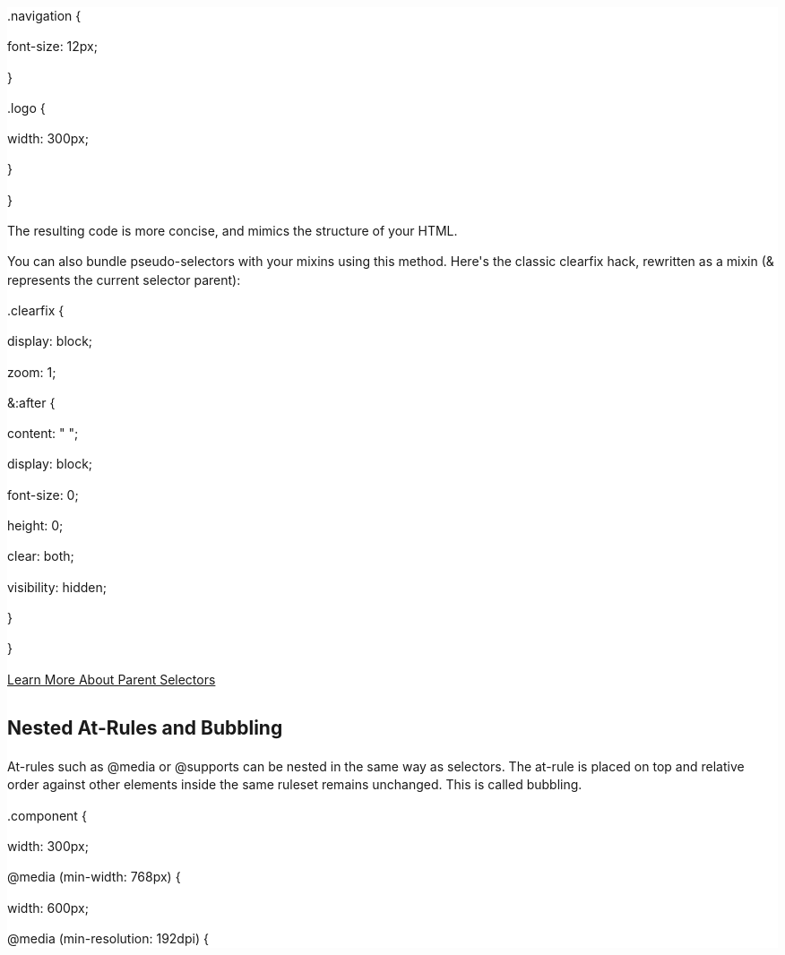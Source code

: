 .navigation {

font-size: 12px;

}

.logo {

width: 300px;

}

}

The resulting code is more concise, and mimics the structure of your HTML.

You can also bundle pseudo-selectors with your mixins using this method. Here's the classic clearfix hack, rewritten as a mixin (& represents the current selector parent):

.clearfix {

display: block;

zoom: 1;

  


&:after {

content: " ";

display: block;

font-size: 0;

height: 0;

clear: both;

visibility: hidden;

}

}

[Learn More About Parent Selectors](https://less.bootcss.com/features/#parent-selectors-feature)

## Nested At-Rules and Bubbling

At-rules such as @media or @supports can be nested in the same way as selectors. The at-rule is placed on top and relative order against other elements inside the same ruleset remains unchanged. This is called bubbling.

.component {

width: 300px;

@media (min-width: 768px) {

width: 600px;

@media (min-resolution: 192dpi) {
